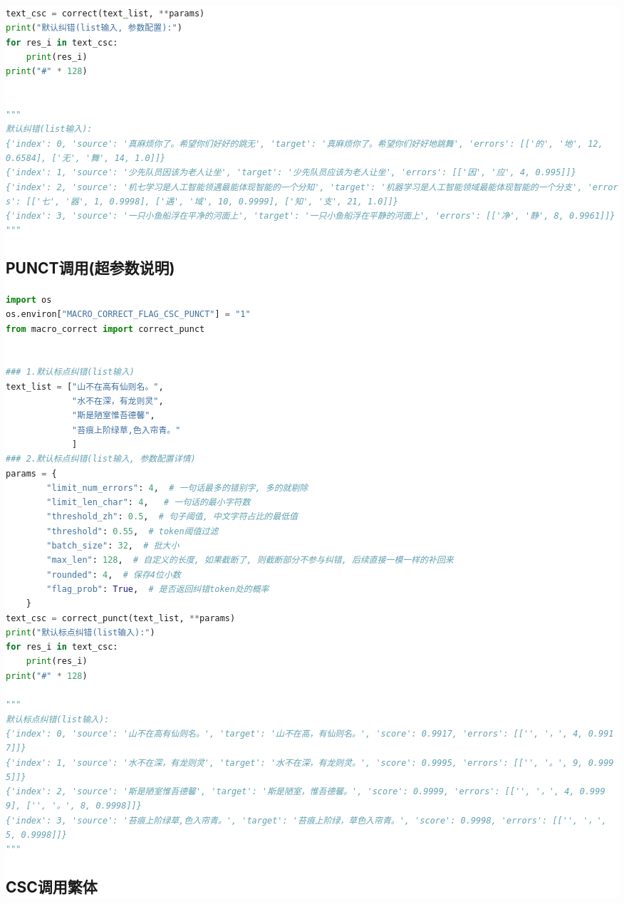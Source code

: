 ```python
text_csc = correct(text_list, **params)
print("默认纠错(list输入, 参数配置):")
for res_i in text_csc:
    print(res_i)
print("#" * 128)


"""
默认纠错(list输入):
{'index': 0, 'source': '真麻烦你了。希望你们好好的跳无', 'target': '真麻烦你了。希望你们好好地跳舞', 'errors': [['的', '地', 12, 0.6584], ['无', '舞', 14, 1.0]]}
{'index': 1, 'source': '少先队员因该为老人让坐', 'target': '少先队员应该为老人让坐', 'errors': [['因', '应', 4, 0.995]]}
{'index': 2, 'source': '机七学习是人工智能领遇最能体现智能的一个分知', 'target': '机器学习是人工智能领域最能体现智能的一个分支', 'errors': [['七', '器', 1, 0.9998], ['遇', '域', 10, 0.9999], ['知', '支', 21, 1.0]]}
{'index': 3, 'source': '一只小鱼船浮在平净的河面上', 'target': '一只小鱼船浮在平静的河面上', 'errors': [['净', '静', 8, 0.9961]]}
"""
```
## PUNCT调用(超参数说明)
```python
import os
os.environ["MACRO_CORRECT_FLAG_CSC_PUNCT"] = "1"
from macro_correct import correct_punct


### 1.默认标点纠错(list输入)
text_list = ["山不在高有仙则名。",
             "水不在深，有龙则灵",
             "斯是陋室惟吾德馨",
             "苔痕上阶绿草,色入帘青。"
             ]
### 2.默认标点纠错(list输入, 参数配置详情)
params = {
        "limit_num_errors": 4,  # 一句话最多的错别字, 多的就剔除
        "limit_len_char": 4,   # 一句话的最小字符数
        "threshold_zh": 0.5,  # 句子阈值, 中文字符占比的最低值
        "threshold": 0.55,  # token阈值过滤
        "batch_size": 32,  # 批大小
        "max_len": 128,  # 自定义的长度, 如果截断了, 则截断部分不参与纠错, 后续直接一模一样的补回来
        "rounded": 4,  # 保存4位小数
        "flag_prob": True,  # 是否返回纠错token处的概率
    }
text_csc = correct_punct(text_list, **params)
print("默认标点纠错(list输入):")
for res_i in text_csc:
    print(res_i)
print("#" * 128)

"""
默认标点纠错(list输入):
{'index': 0, 'source': '山不在高有仙则名。', 'target': '山不在高，有仙则名。', 'score': 0.9917, 'errors': [['', '，', 4, 0.9917]]}
{'index': 1, 'source': '水不在深，有龙则灵', 'target': '水不在深，有龙则灵。', 'score': 0.9995, 'errors': [['', '。', 9, 0.9995]]}
{'index': 2, 'source': '斯是陋室惟吾德馨', 'target': '斯是陋室，惟吾德馨。', 'score': 0.9999, 'errors': [['', '，', 4, 0.9999], ['', '。', 8, 0.9998]]}
{'index': 3, 'source': '苔痕上阶绿草,色入帘青。', 'target': '苔痕上阶绿，草色入帘青。', 'score': 0.9998, 'errors': [['', '，', 5, 0.9998]]}
"""
```
## CSC调用繁体